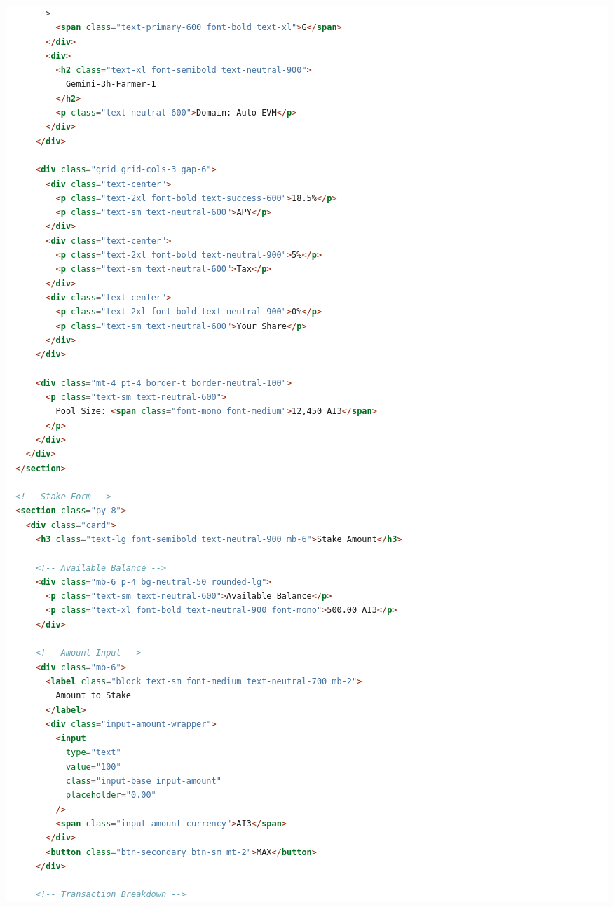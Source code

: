 ```html
        >
          <span class="text-primary-600 font-bold text-xl">G</span>
        </div>
        <div>
          <h2 class="text-xl font-semibold text-neutral-900">
            Gemini-3h-Farmer-1
          </h2>
          <p class="text-neutral-600">Domain: Auto EVM</p>
        </div>
      </div>

      <div class="grid grid-cols-3 gap-6">
        <div class="text-center">
          <p class="text-2xl font-bold text-success-600">18.5%</p>
          <p class="text-sm text-neutral-600">APY</p>
        </div>
        <div class="text-center">
          <p class="text-2xl font-bold text-neutral-900">5%</p>
          <p class="text-sm text-neutral-600">Tax</p>
        </div>
        <div class="text-center">
          <p class="text-2xl font-bold text-neutral-900">0%</p>
          <p class="text-sm text-neutral-600">Your Share</p>
        </div>
      </div>

      <div class="mt-4 pt-4 border-t border-neutral-100">
        <p class="text-sm text-neutral-600">
          Pool Size: <span class="font-mono font-medium">12,450 AI3</span>
        </p>
      </div>
    </div>
  </section>

  <!-- Stake Form -->
  <section class="py-8">
    <div class="card">
      <h3 class="text-lg font-semibold text-neutral-900 mb-6">Stake Amount</h3>

      <!-- Available Balance -->
      <div class="mb-6 p-4 bg-neutral-50 rounded-lg">
        <p class="text-sm text-neutral-600">Available Balance</p>
        <p class="text-xl font-bold text-neutral-900 font-mono">500.00 AI3</p>
      </div>

      <!-- Amount Input -->
      <div class="mb-6">
        <label class="block text-sm font-medium text-neutral-700 mb-2">
          Amount to Stake
        </label>
        <div class="input-amount-wrapper">
          <input
            type="text"
            value="100"
            class="input-base input-amount"
            placeholder="0.00"
          />
          <span class="input-amount-currency">AI3</span>
        </div>
        <button class="btn-secondary btn-sm mt-2">MAX</button>
      </div>

      <!-- Transaction Breakdown -->
```